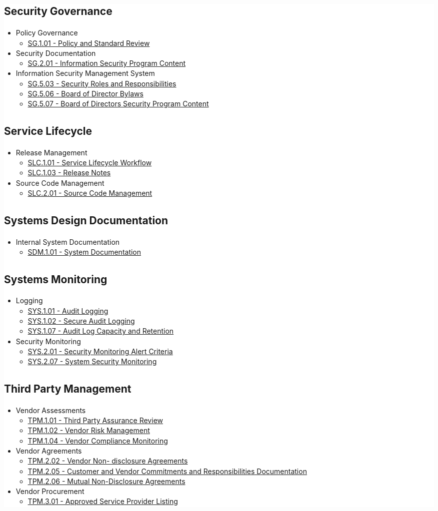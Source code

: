 ## Security Governance
* Policy Governance
    * [SG.1.01 - Policy and Standard Review](./guidance/SG.1.01_policy_and_standard_review.html)
* Security Documentation
    * [SG.2.01 - Information Security Program Content](./guidance/SG.2.01_information_security_program_content.html)
* Information Security Management System
    * [SG.5.03 - Security Roles and Responsibilities](./guidance/SG.5.03_security_roles_and_responsibilities.html)
    * [SG.5.06 - Board of Director Bylaws](./guidance/SG.5.06_bod_bylaws.html)
    * [SG.5.07 - Board of Directors Security Program Content](./guidance/SG.5.07_bod_security_program_content.html)

## Service Lifecycle
* Release Management
    * [SLC.1.01 - Service Lifecycle Workflow](./guidance/SLC.1.01_service_lifecycle_workflow.html)
    * [SLC.1.03 - Release Notes](./guidance/SLC.1.03_release_notes.html)
* Source Code Management
    * [SLC.2.01 - Source Code Management](./guidance/SLC.2.01_source_code_management.html)

## Systems Design Documentation
* Internal System Documentation
    * [SDM.1.01 - System Documentation](./guidance/SDM.1.01_system_documentation.html)
    
## Systems Monitoring
* Logging
    * [SYS.1.01 - Audit Logging](./guidance/SYS.1.01_audit_logging.html)
    * [SYS.1.02 - Secure Audit Logging](./guidance/SYS.1.02_secure_audit_logging.html)
    * [SYS.1.07 - Audit Log Capacity and Retention](./guidance/SYS.1.07_audit_log_capacity_retention.html)
* Security Monitoring
    * [SYS.2.01 - Security Monitoring Alert Criteria](./guidance/SYS.2.01_security_monitoring_alert_criteria.html)
    * [SYS.2.07 - System Security Monitoring](./guidance/SYS.2.07_system_security_monitoring.html)

## Third Party Management
* Vendor Assessments
    * [TPM.1.01 - Third Party Assurance Review](./guidance/TPM.1.01_third_party_assurance_review.html)
    * [TPM.1.02 - Vendor Risk Management](./guidance/TPM.1.02_vendor_risk_management.html)
    * [TPM.1.04 - Vendor Compliance Monitoring](./guidance/TPM.1.04_vendor_compliance_monitoring.html)
* Vendor Agreements
    * [TPM.2.02 - Vendor Non- disclosure Agreements](./guidance/TPM.2.02_vendor_non-disclosure_agreements.html)
    * [TPM.2.05 - Customer and Vendor Commitments and Responsibilities Documentation](./guidance/TPM.2.05_customer_vendor_commitments_responsibilities_documentation.html)
    * [TPM.2.06 - Mutual Non-Disclosure Agreements](./guidance/TPM.2.06_mutual_non_disclosure_agreements.html)
* Vendor Procurement
    * [TPM.3.01 - Approved Service Provider Listing](./guidance/TPM.3.01_approved_service_provider_listing.html)
